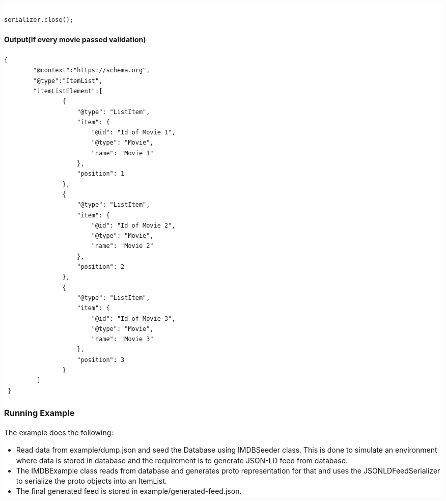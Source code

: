 ```

serializer.close();

```

#### Output(If every movie passed validation)
```
{
        "@context":"https://schema.org",
        "@type":"ItemList",
        "itemListElement":[
                {
                    "@type": "ListItem",
                    "item": {
                        "@id": "Id of Movie 1",
                        "@type": "Movie",
                        "name": "Movie 1"
                    },
                    "position": 1
                },
                {
                    "@type": "ListItem",
                    "item": {
                        "@id": "Id of Movie 2",
                        "@type": "Movie",
                        "name": "Movie 2"
                    },
                    "position": 2
                },
                {
                    "@type": "ListItem",
                    "item": {
                        "@id": "Id of Movie 3",
                        "@type": "Movie",
                        "name": "Movie 3"
                    },
                    "position": 3
                }
		 ]
 }
```

### Running Example
The example does the following:

 - Read data from example/dump.json and seed the Database using IMDBSeeder class. This is done to simulate an environment where data is stored in database and the requirement is to generate JSON-LD feed from database.
 - The IMDBExample class reads from database and generates proto representation for that and uses the JSONLDFeedSerializer to serialize the proto objects into an ItemList.
 - The final generated feed is stored in example/generated-feed.json.
